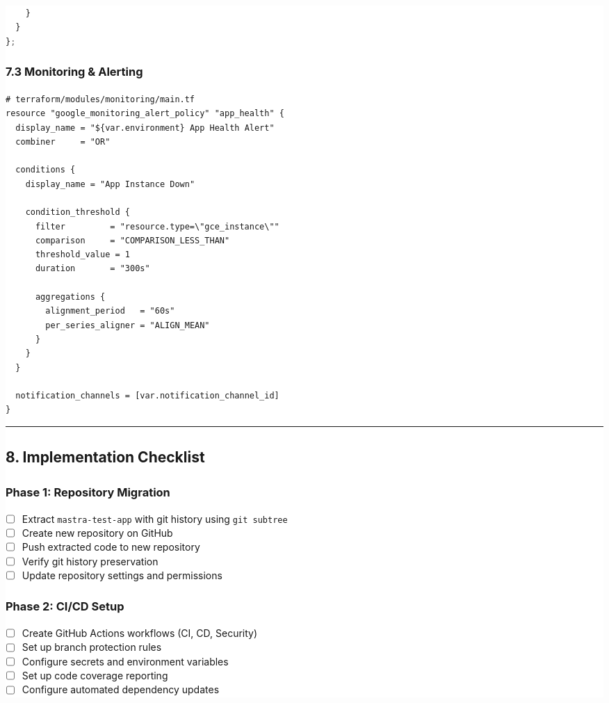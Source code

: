 ```typescript
    }
  }
};
```

### 7.3 Monitoring & Alerting

```hcl
# terraform/modules/monitoring/main.tf
resource "google_monitoring_alert_policy" "app_health" {
  display_name = "${var.environment} App Health Alert"
  combiner     = "OR"
  
  conditions {
    display_name = "App Instance Down"
    
    condition_threshold {
      filter         = "resource.type=\"gce_instance\""
      comparison     = "COMPARISON_LESS_THAN"
      threshold_value = 1
      duration       = "300s"
      
      aggregations {
        alignment_period   = "60s"
        per_series_aligner = "ALIGN_MEAN"
      }
    }
  }
  
  notification_channels = [var.notification_channel_id]
}
```

---

## 8. Implementation Checklist

### Phase 1: Repository Migration
- [ ] Extract `mastra-test-app` with git history using `git subtree`
- [ ] Create new repository on GitHub
- [ ] Push extracted code to new repository
- [ ] Verify git history preservation
- [ ] Update repository settings and permissions

### Phase 2: CI/CD Setup
- [ ] Create GitHub Actions workflows (CI, CD, Security)
- [ ] Set up branch protection rules
- [ ] Configure secrets and environment variables
- [ ] Set up code coverage reporting
- [ ] Configure automated dependency updates

